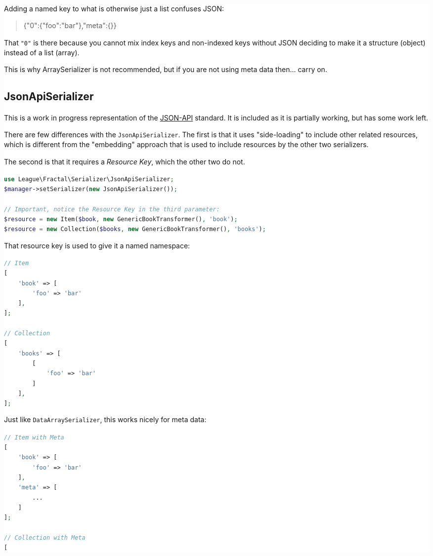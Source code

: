 Adding a named key to what is otherwise just a list confuses JSON:

> {"0":{"foo":"bar"},"meta":{}}

That `"0"` is there because you cannot mix index keys and non-indexed keys without JSON deciding to make
it a structure (object) instead of a list (array).

This is why ArraySerializer is not recommended, but if you are not using meta data then... carry on.


## JsonApiSerializer

This is a work in progress representation of the [JSON-API] standard. It is included as it is partially working, but has some work left. 

There are few differences with the `JsonApiSerializer`. The first is that it uses "side-loading" to include
other related resources, which is different from the "embedding" approach that is used to include resources
by the other two serializers.

The second is that it requires a _Resource Key_, which the other two do not. 

~~~php
use League\Fractal\Serializer\JsonApiSerializer;
$manager->setSerializer(new JsonApiSerializer());

// Important, notice the Resource Key in the third parameter:
$resource = new Item($book, new GenericBookTransformer(), 'book');
$resource = new Collection($books, new GenericBookTransformer(), 'books');
~~~

That resource key is used to give it a named namespace:

~~~php
// Item
[
    'book' => [
        'foo' => 'bar'
    ],
];

// Collection
[
    'books' => [
        [
            'foo' => 'bar'
        ]
    ],
];
~~~

Just like `DataArraySerializer`, this works nicely for meta data:

~~~php
// Item with Meta
[
    'book' => [
        'foo' => 'bar'
    ],
    'meta' => [
        ...
    ]
];

// Collection with Meta
[
~~~

[HAL]: http://stateless.co/hal_specification.html
[JSON-API]: http://jsonapi.org/
[SerializerAbstract]: https://github.com/thephpleague/fractal/blob/master/src/Serializer/SerializerAbstract.php